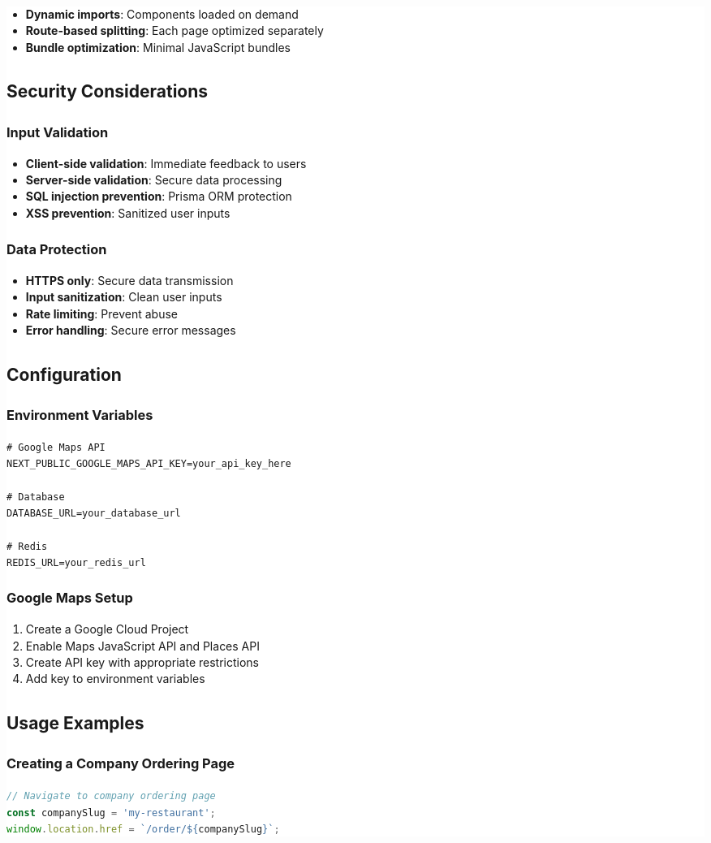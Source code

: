 - **Dynamic imports**: Components loaded on demand
- **Route-based splitting**: Each page optimized separately
- **Bundle optimization**: Minimal JavaScript bundles

## Security Considerations

### Input Validation

- **Client-side validation**: Immediate feedback to users
- **Server-side validation**: Secure data processing
- **SQL injection prevention**: Prisma ORM protection
- **XSS prevention**: Sanitized user inputs

### Data Protection

- **HTTPS only**: Secure data transmission
- **Input sanitization**: Clean user inputs
- **Rate limiting**: Prevent abuse
- **Error handling**: Secure error messages

## Configuration

### Environment Variables

```env
# Google Maps API
NEXT_PUBLIC_GOOGLE_MAPS_API_KEY=your_api_key_here

# Database
DATABASE_URL=your_database_url

# Redis
REDIS_URL=your_redis_url
```

### Google Maps Setup

1. Create a Google Cloud Project
2. Enable Maps JavaScript API and Places API
3. Create API key with appropriate restrictions
4. Add key to environment variables

## Usage Examples

### Creating a Company Ordering Page

```typescript
// Navigate to company ordering page
const companySlug = 'my-restaurant';
window.location.href = `/order/${companySlug}`;
```
